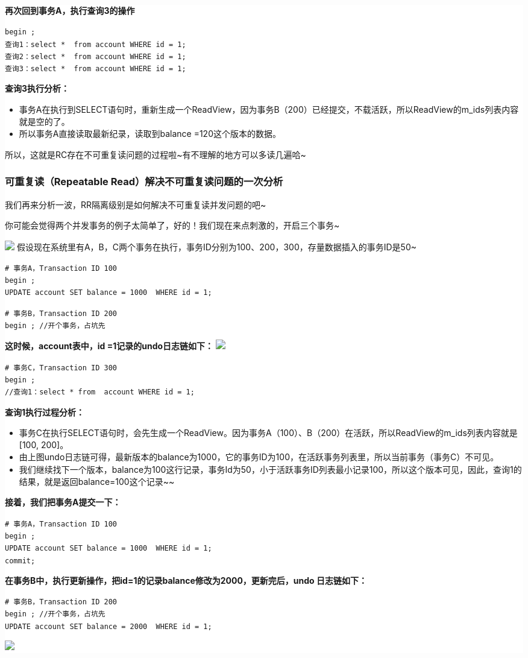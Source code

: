  **再次回到事务A，执行查询3的操作**

```
begin ;
查询1：select *  from account WHERE id = 1; 
查询2：select *  from account WHERE id = 1; 
查询3：select *  from account WHERE id = 1; 
```
**查询3执行分析：**
- 事务A在执行到SELECT语句时，重新生成一个ReadView，因为事务B（200）已经提交，不载活跃，所以ReadView的m_ids列表内容就是空的了。
- 所以事务A直接读取最新纪录，读取到balance =120这个版本的数据。

所以，这就是RC存在不可重复读问题的过程啦~有不理解的地方可以多读几遍哈~

### 可重复读（Repeatable Read）解决不可重复读问题的一次分析

我们再来分析一波，RR隔离级别是如何解决不可重复读并发问题的吧~

你可能会觉得两个并发事务的例子太简单了，好的！我们现在来点刺激的，开启三个事务~

![](https://user-gold-cdn.xitu.io/2020/4/5/171488edb21fe523?w=1861&h=570&f=png&s=136117)
假设现在系统里有A，B，C两个事务在执行，事务ID分别为100、200，300，存量数据插入的事务ID是50~
```
# 事务A，Transaction ID 100
begin ;
UPDATE account SET balance = 1000  WHERE id = 1;
```
```
# 事务B，Transaction ID 200
begin ; //开个事务，占坑先
```
**这时候，account表中，id =1记录的undo日志链如下：**
![](https://user-gold-cdn.xitu.io/2020/4/5/1714881ff86628eb?w=1111&h=369&f=png&s=30641)
```
# 事务C，Transaction ID 300
begin ;
//查询1：select * from  account WHERE id = 1;
```
**查询1执行过程分析：**
- 事务C在执行SELECT语句时，会先生成一个ReadView。因为事务A（100）、B（200）在活跃，所以ReadView的m_ids列表内容就是[100, 200]。
- 由上图undo日志链可得，最新版本的balance为1000，它的事务ID为100，在活跃事务列表里，所以当前事务（事务C）不可见。
- 我们继续找下一个版本，balance为100这行记录，事务Id为50，小于活跃事务ID列表最小记录100，所以这个版本可见，因此，查询1的结果，就是返回balance=100这个记录~~

**接着，我们把事务A提交一下：**
```
# 事务A，Transaction ID 100
begin ;
UPDATE account SET balance = 1000  WHERE id = 1;
commit;
```
**在事务B中，执行更新操作，把id=1的记录balance修改为2000，更新完后，undo 日志链如下：**
```
# 事务B，Transaction ID 200
begin ; //开个事务，占坑先
UPDATE account SET balance = 2000  WHERE id = 1;
```
![](https://user-gold-cdn.xitu.io/2020/4/5/17148a0b1e007c1f?w=1213&h=499&f=png&s=42893)
